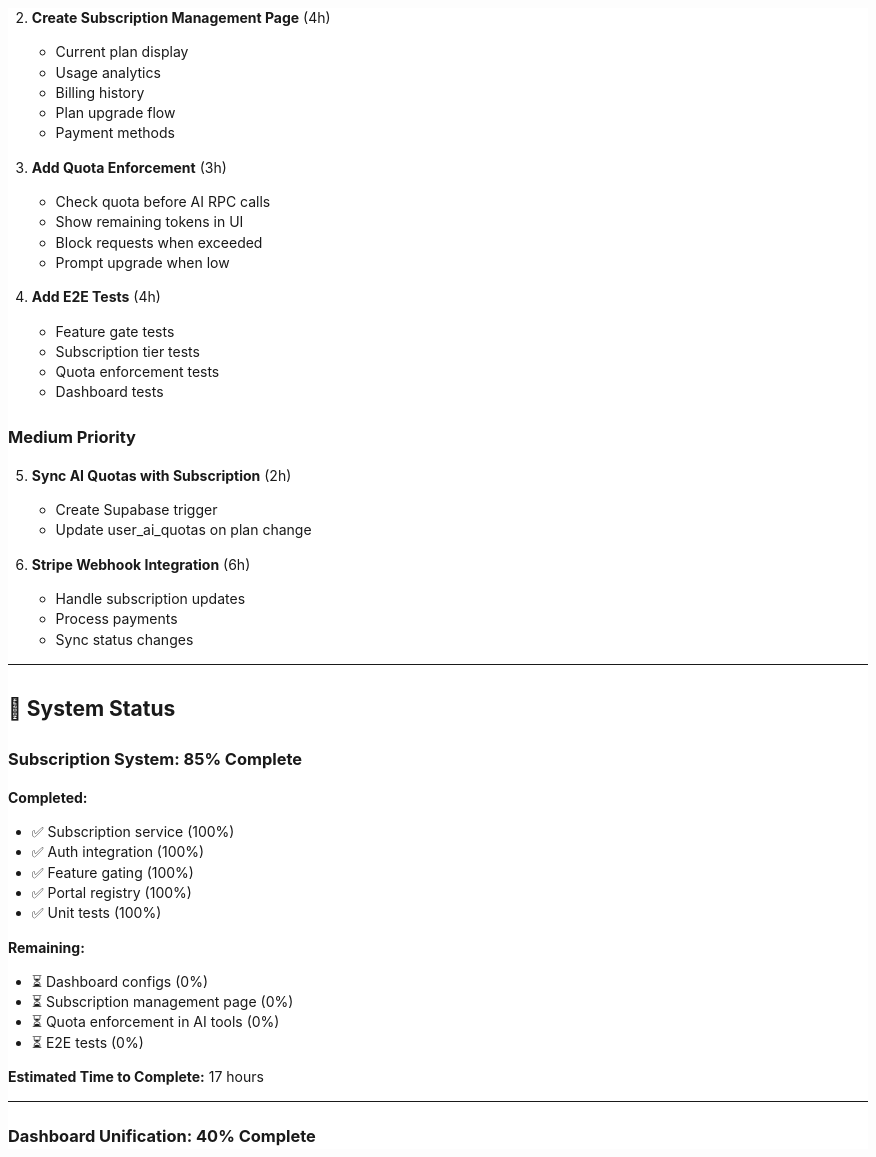 2. **Create Subscription Management Page** (4h)
   - Current plan display
   - Usage analytics
   - Billing history
   - Plan upgrade flow
   - Payment methods

3. **Add Quota Enforcement** (3h)
   - Check quota before AI RPC calls
   - Show remaining tokens in UI
   - Block requests when exceeded
   - Prompt upgrade when low

4. **Add E2E Tests** (4h)
   - Feature gate tests
   - Subscription tier tests
   - Quota enforcement tests
   - Dashboard tests

### Medium Priority

5. **Sync AI Quotas with Subscription** (2h)
   - Create Supabase trigger
   - Update user_ai_quotas on plan change

6. **Stripe Webhook Integration** (6h)
   - Handle subscription updates
   - Process payments
   - Sync status changes

---

## 🎯 System Status

### Subscription System: 85% Complete

**Completed:**
- ✅ Subscription service (100%)
- ✅ Auth integration (100%)
- ✅ Feature gating (100%)
- ✅ Portal registry (100%)
- ✅ Unit tests (100%)

**Remaining:**
- ⏳ Dashboard configs (0%)
- ⏳ Subscription management page (0%)
- ⏳ Quota enforcement in AI tools (0%)
- ⏳ E2E tests (0%)

**Estimated Time to Complete:** 17 hours

---

### Dashboard Unification: 40% Complete
